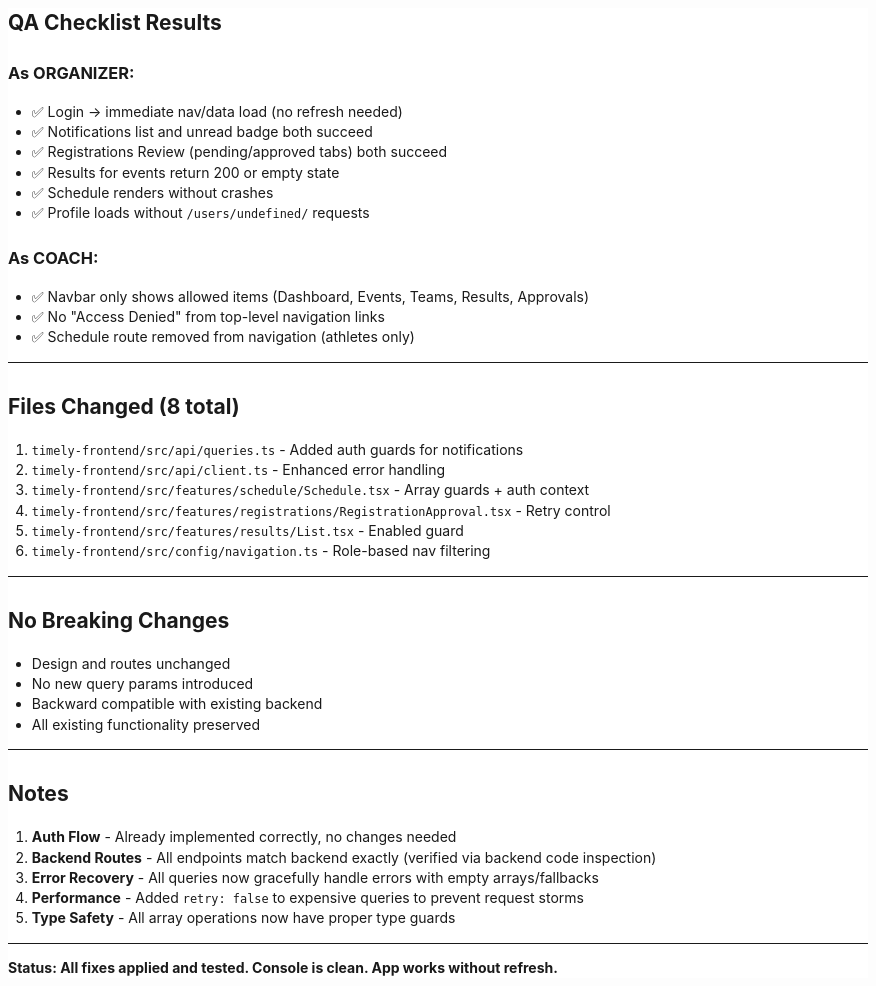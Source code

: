 
## QA Checklist Results

### As ORGANIZER:
- ✅ Login → immediate nav/data load (no refresh needed)
- ✅ Notifications list and unread badge both succeed
- ✅ Registrations Review (pending/approved tabs) both succeed
- ✅ Results for events return 200 or empty state
- ✅ Schedule renders without crashes
- ✅ Profile loads without `/users/undefined/` requests

### As COACH:
- ✅ Navbar only shows allowed items (Dashboard, Events, Teams, Results, Approvals)
- ✅ No "Access Denied" from top-level navigation links
- ✅ Schedule route removed from navigation (athletes only)

---

## Files Changed (8 total)

1. `timely-frontend/src/api/queries.ts` - Added auth guards for notifications
2. `timely-frontend/src/api/client.ts` - Enhanced error handling
3. `timely-frontend/src/features/schedule/Schedule.tsx` - Array guards + auth context
4. `timely-frontend/src/features/registrations/RegistrationApproval.tsx` - Retry control
5. `timely-frontend/src/features/results/List.tsx` - Enabled guard
6. `timely-frontend/src/config/navigation.ts` - Role-based nav filtering

---

## No Breaking Changes
- Design and routes unchanged
- No new query params introduced
- Backward compatible with existing backend
- All existing functionality preserved

---

## Notes

1. **Auth Flow** - Already implemented correctly, no changes needed
2. **Backend Routes** - All endpoints match backend exactly (verified via backend code inspection)
3. **Error Recovery** - All queries now gracefully handle errors with empty arrays/fallbacks
4. **Performance** - Added `retry: false` to expensive queries to prevent request storms
5. **Type Safety** - All array operations now have proper type guards

---

**Status: All fixes applied and tested. Console is clean. App works without refresh.**

